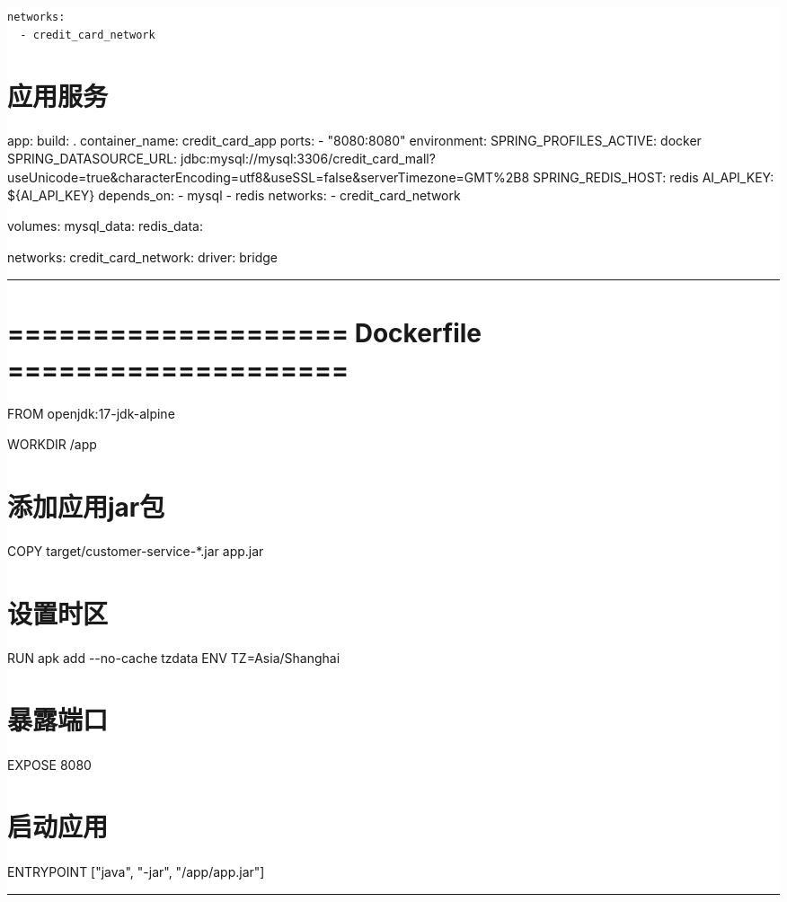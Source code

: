     networks:
      - credit_card_network

  # 应用服务
  app:
    build: .
    container_name: credit_card_app
    ports:
      - "8080:8080"
    environment:
      SPRING_PROFILES_ACTIVE: docker
      SPRING_DATASOURCE_URL: jdbc:mysql://mysql:3306/credit_card_mall?useUnicode=true&characterEncoding=utf8&useSSL=false&serverTimezone=GMT%2B8
      SPRING_REDIS_HOST: redis
      AI_API_KEY: ${AI_API_KEY}
    depends_on:
      - mysql
      - redis
    networks:
      - credit_card_network

volumes:
  mysql_data:
  redis_data:

networks:
  credit_card_network:
    driver: bridge

---
# ==================== Dockerfile ====================

FROM openjdk:17-jdk-alpine

WORKDIR /app

# 添加应用jar包
COPY target/customer-service-*.jar app.jar

# 设置时区
RUN apk add --no-cache tzdata
ENV TZ=Asia/Shanghai

# 暴露端口
EXPOSE 8080

# 启动应用
ENTRYPOINT ["java", "-jar", "/app/app.jar"]

---